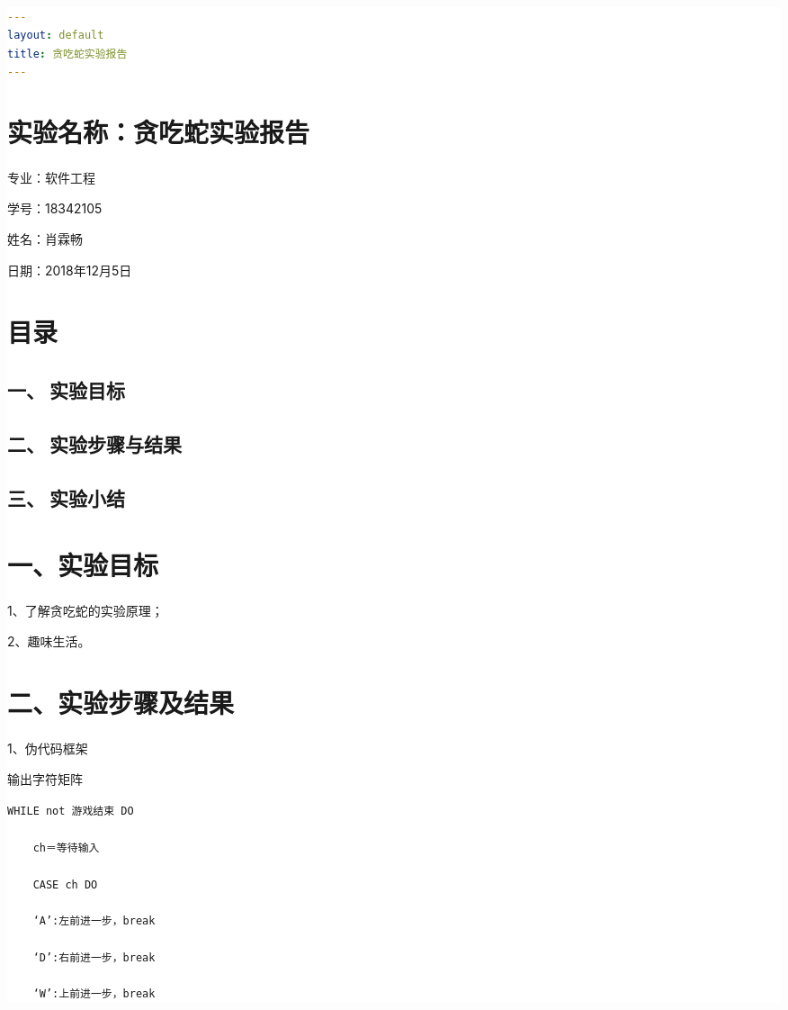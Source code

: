 ```yaml
---
layout: default
title: 贪吃蛇实验报告
---
```


# 实验名称：贪吃蛇实验报告

专业：软件工程

学号：18342105

姓名：肖霖畅

日期：2018年12月5日





# 目录

## 一、	实验目标	

## 二、	实验步骤与结果

## 三、	实验小结	
	

# 一、实验目标

1、了解贪吃蛇的实验原理；

2、趣味生活。

# 二、实验步骤及结果

1、伪代码框架

输出字符矩阵

	WHILE not 游戏结束 DO

		ch＝等待输入

		CASE ch DO

		‘A’:左前进一步，break 

		‘D’:右前进一步，break   

		‘W’:上前进一步，break 
